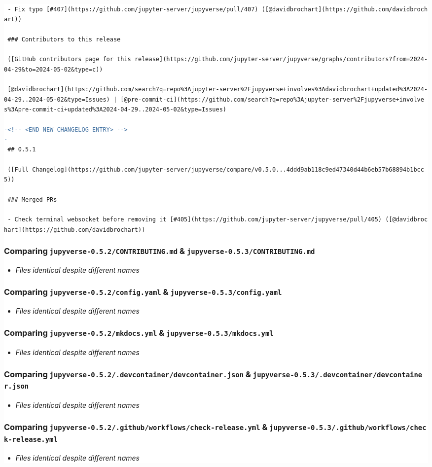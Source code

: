 ```diff
 - Fix typo [#407](https://github.com/jupyter-server/jupyverse/pull/407) ([@davidbrochart](https://github.com/davidbrochart))
 
 ### Contributors to this release
 
 ([GitHub contributors page for this release](https://github.com/jupyter-server/jupyverse/graphs/contributors?from=2024-04-29&to=2024-05-02&type=c))
 
 [@davidbrochart](https://github.com/search?q=repo%3Ajupyter-server%2Fjupyverse+involves%3Adavidbrochart+updated%3A2024-04-29..2024-05-02&type=Issues) | [@pre-commit-ci](https://github.com/search?q=repo%3Ajupyter-server%2Fjupyverse+involves%3Apre-commit-ci+updated%3A2024-04-29..2024-05-02&type=Issues)
 
-<!-- <END NEW CHANGELOG ENTRY> -->
-
 ## 0.5.1
 
 ([Full Changelog](https://github.com/jupyter-server/jupyverse/compare/v0.5.0...4ddd9ab118c9ed47340d44b6eb57b68894b1bcc5))
 
 ### Merged PRs
 
 - Check terminal websocket before removing it [#405](https://github.com/jupyter-server/jupyverse/pull/405) ([@davidbrochart](https://github.com/davidbrochart))
```

### Comparing `jupyverse-0.5.2/CONTRIBUTING.md` & `jupyverse-0.5.3/CONTRIBUTING.md`

 * *Files identical despite different names*

### Comparing `jupyverse-0.5.2/config.yaml` & `jupyverse-0.5.3/config.yaml`

 * *Files identical despite different names*

### Comparing `jupyverse-0.5.2/mkdocs.yml` & `jupyverse-0.5.3/mkdocs.yml`

 * *Files identical despite different names*

### Comparing `jupyverse-0.5.2/.devcontainer/devcontainer.json` & `jupyverse-0.5.3/.devcontainer/devcontainer.json`

 * *Files identical despite different names*

### Comparing `jupyverse-0.5.2/.github/workflows/check-release.yml` & `jupyverse-0.5.3/.github/workflows/check-release.yml`

 * *Files identical despite different names*

